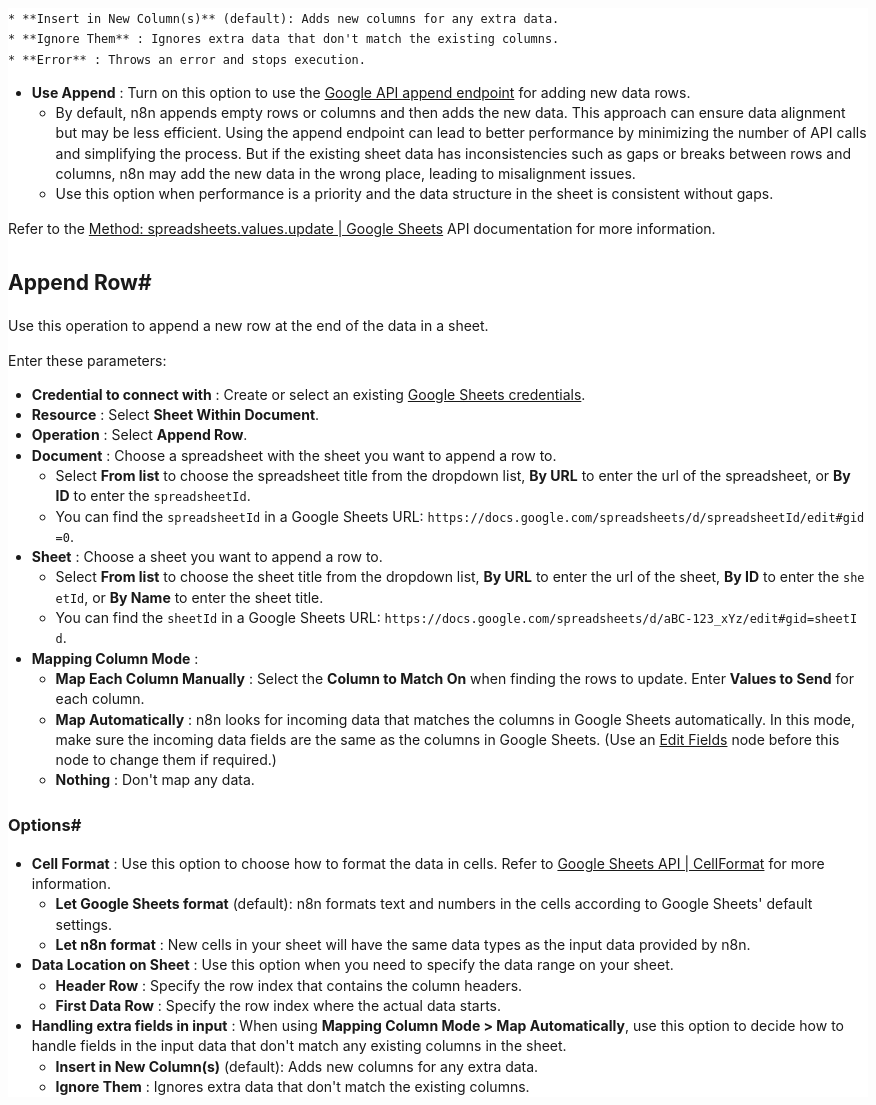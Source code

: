     * **Insert in New Column(s)** (default): Adds new columns for any extra data.
    * **Ignore Them** : Ignores extra data that don't match the existing columns. 
    * **Error** : Throws an error and stops execution. 
  * **Use Append** : Turn on this option to use the [Google API append endpoint](https://developers.google.com/sheets/api/guides/values#append_values) for adding new data rows.
    * By default, n8n appends empty rows or columns and then adds the new data. This approach can ensure data alignment but may be less efficient. Using the append endpoint can lead to better performance by minimizing the number of API calls and simplifying the process. But if the existing sheet data has inconsistencies such as gaps or breaks between rows and columns, n8n may add the new data in the wrong place, leading to misalignment issues.
    * Use this option when performance is a priority and the data structure in the sheet is consistent without gaps.



Refer to the [Method: spreadsheets.values.update | Google Sheets](https://developers.google.com/sheets/api/reference/rest/v4/spreadsheets.values/update) API documentation for more information.

## Append Row#

Use this operation to append a new row at the end of the data in a sheet. 

Enter these parameters:

  * **Credential to connect with** : Create or select an existing [Google Sheets credentials](../../../credentials/google/).
  * **Resource** : Select **Sheet Within Document**.
  * **Operation** : Select **Append Row**.
  * **Document** : Choose a spreadsheet with the sheet you want to append a row to. 
    * Select **From list** to choose the spreadsheet title from the dropdown list, **By URL** to enter the url of the spreadsheet, or **By ID** to enter the `spreadsheetId`. 
    * You can find the `spreadsheetId` in a Google Sheets URL: `https://docs.google.com/spreadsheets/d/spreadsheetId/edit#gid=0`.
  * **Sheet** : Choose a sheet you want to append a row to. 
    * Select **From list** to choose the sheet title from the dropdown list, **By URL** to enter the url of the sheet, **By ID** to enter the `sheetId`, or **By Name** to enter the sheet title. 
    * You can find the `sheetId` in a Google Sheets URL: `https://docs.google.com/spreadsheets/d/aBC-123_xYz/edit#gid=sheetId`. 
  * **Mapping Column Mode** : 
    * **Map Each Column Manually** : Select the **Column to Match On** when finding the rows to update. Enter **Values to Send** for each column.
    * **Map Automatically** : n8n looks for incoming data that matches the columns in Google Sheets automatically. In this mode, make sure the incoming data fields are the same as the columns in Google Sheets. (Use an [Edit Fields](../../../core-nodes/n8n-nodes-base.set/) node before this node to change them if required.)
    * **Nothing** : Don't map any data.



### Options#

  * **Cell Format** : Use this option to choose how to format the data in cells. Refer to [Google Sheets API | CellFormat](https://developers.google.com/sheets/api/reference/rest/v4/spreadsheets/cells#CellFormat) for more information.
    * **Let Google Sheets format** (default): n8n formats text and numbers in the cells according to Google Sheets' default settings. 
    * **Let n8n format** : New cells in your sheet will have the same data types as the input data provided by n8n.
  * **Data Location on Sheet** : Use this option when you need to specify the data range on your sheet.
    * **Header Row** : Specify the row index that contains the column headers.
    * **First Data Row** : Specify the row index where the actual data starts.
  * **Handling extra fields in input** : When using **Mapping Column Mode > Map Automatically**, use this option to decide how to handle fields in the input data that don't match any existing columns in the sheet.
    * **Insert in New Column(s)** (default): Adds new columns for any extra data.
    * **Ignore Them** : Ignores extra data that don't match the existing columns. 